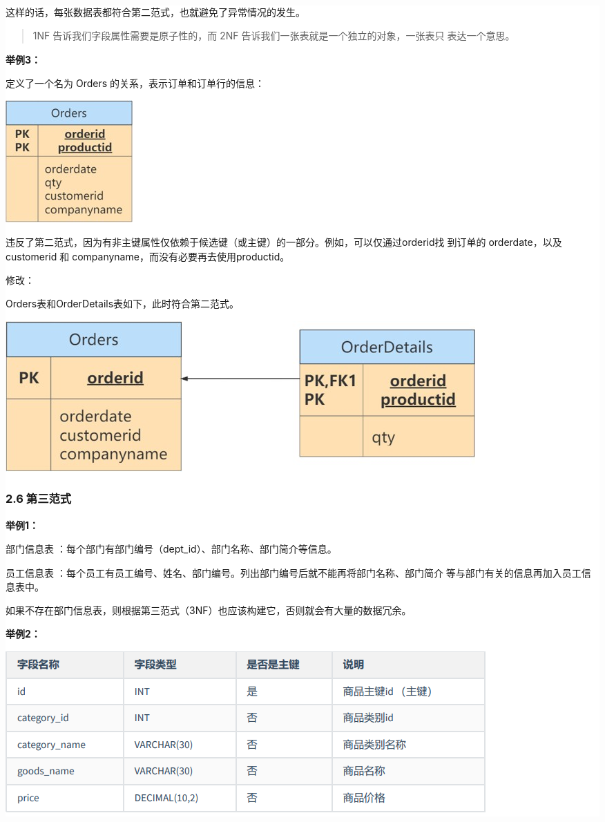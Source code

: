 这样的话，每张数据表都符合第二范式，也就避免了异常情况的发生。

> 1NF 告诉我们字段属性需要是原子性的，而 2NF 告诉我们一张表就是一个独立的对象，一张表只 表达一个意思。

**举例3：**

定义了一个名为 Orders 的关系，表示订单和订单行的信息：

![image4](IMG/第11章_数据库的设计规范.asserts/image4.jpeg)

违反了第二范式，因为有非主键属性仅依赖于候选键（或主键）的一部分。例如，可以仅通过orderid找 到订单的 orderdate，以及 customerid 和 companyname，而没有必要再去使用productid。

修改：

Orders表和OrderDetails表如下，此时符合第二范式。

![image5](IMG/第11章_数据库的设计规范.asserts/image5.jpeg)

### 2.6 第三范式

**举例1：**

部门信息表 ：每个部门有部门编号（dept_id）、部门名称、部门简介等信息。 

员工信息表 ：每个员工有员工编号、姓名、部门编号。列出部门编号后就不能再将部门名称、部门简介 等与部门有关的信息再加入员工信息表中。

如果不存在部门信息表，则根据第三范式（3NF）也应该构建它，否则就会有大量的数据冗余。

**举例2：**

![image-20220215114049525](IMG/第11章_数据库的设计规范.asserts/image-20220215114049525.png)
